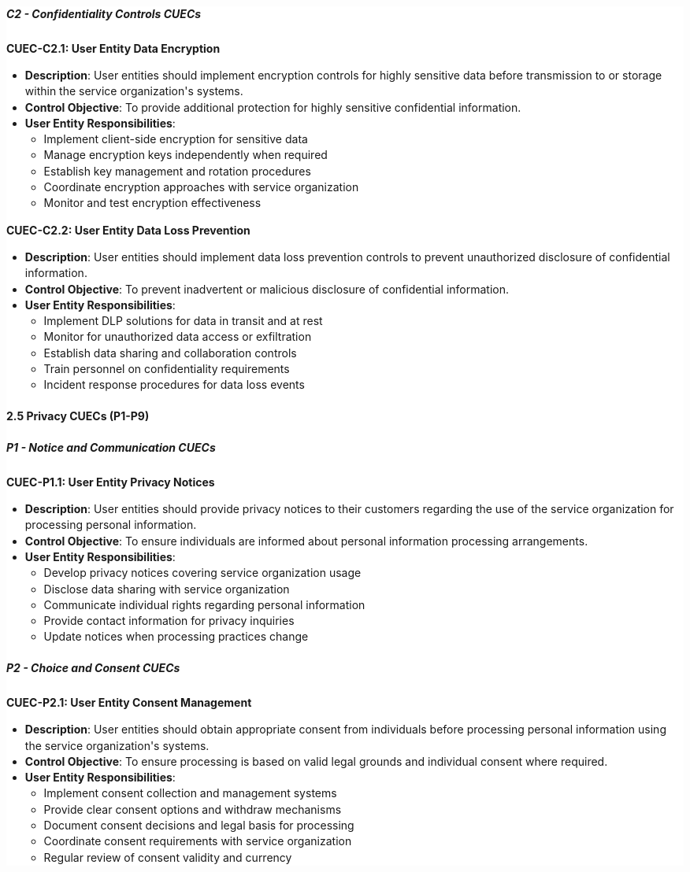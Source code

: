 ##### C2 - Confidentiality Controls CUECs
**CUEC-C2.1: User Entity Data Encryption**
- **Description**: User entities should implement encryption controls for highly sensitive data before transmission to or storage within the service organization's systems.
- **Control Objective**: To provide additional protection for highly sensitive confidential information.
- **User Entity Responsibilities**:
  - Implement client-side encryption for sensitive data
  - Manage encryption keys independently when required
  - Establish key management and rotation procedures
  - Coordinate encryption approaches with service organization
  - Monitor and test encryption effectiveness

**CUEC-C2.2: User Entity Data Loss Prevention**
- **Description**: User entities should implement data loss prevention controls to prevent unauthorized disclosure of confidential information.
- **Control Objective**: To prevent inadvertent or malicious disclosure of confidential information.
- **User Entity Responsibilities**:
  - Implement DLP solutions for data in transit and at rest
  - Monitor for unauthorized data access or exfiltration
  - Establish data sharing and collaboration controls
  - Train personnel on confidentiality requirements
  - Incident response procedures for data loss events

#### 2.5 Privacy CUECs (P1-P9)

##### P1 - Notice and Communication CUECs
**CUEC-P1.1: User Entity Privacy Notices**
- **Description**: User entities should provide privacy notices to their customers regarding the use of the service organization for processing personal information.
- **Control Objective**: To ensure individuals are informed about personal information processing arrangements.
- **User Entity Responsibilities**:
  - Develop privacy notices covering service organization usage
  - Disclose data sharing with service organization
  - Communicate individual rights regarding personal information
  - Provide contact information for privacy inquiries
  - Update notices when processing practices change

##### P2 - Choice and Consent CUECs
**CUEC-P2.1: User Entity Consent Management**
- **Description**: User entities should obtain appropriate consent from individuals before processing personal information using the service organization's systems.
- **Control Objective**: To ensure processing is based on valid legal grounds and individual consent where required.
- **User Entity Responsibilities**:
  - Implement consent collection and management systems
  - Provide clear consent options and withdraw mechanisms
  - Document consent decisions and legal basis for processing
  - Coordinate consent requirements with service organization
  - Regular review of consent validity and currency
